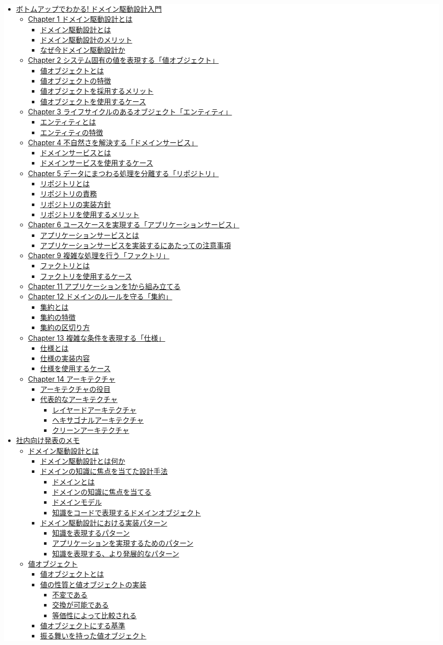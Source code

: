 

- [ボトムアップでわかる! ドメイン駆動設計入門](#ボトムアップでわかる-ドメイン駆動設計入門)
  - [Chapter 1 ドメイン駆動設計とは](#chapter-1-ドメイン駆動設計とは)
    - [ドメイン駆動設計とは](#ドメイン駆動設計とは)
    - [ドメイン駆動設計のメリット](#ドメイン駆動設計のメリット)
    - [なぜ今ドメイン駆動設計か](#なぜ今ドメイン駆動設計か)
  - [Chapter 2 システム固有の値を表現する「値オブジェクト」](#chapter-2-システム固有の値を表現する値オブジェクト)
    - [値オブジェクトとは](#値オブジェクトとは)
    - [値オブジェクトの特徴](#値オブジェクトの特徴)
    - [値オブジェクトを採用するメリット](#値オブジェクトを採用するメリット)
    - [値オブジェクトを使用するケース](#値オブジェクトを使用するケース)
  - [Chapter 3 ライフサイクルのあるオブジェクト「エンティティ」](#chapter-3-ライフサイクルのあるオブジェクトエンティティ)
    - [エンティティとは](#エンティティとは)
    - [エンティティの特徴](#エンティティの特徴)
  - [Chapter 4 不自然さを解決する「ドメインサービス」](#chapter-4-不自然さを解決するドメインサービス)
    - [ドメインサービスとは](#ドメインサービスとは)
    - [ドメインサービスを使用するケース](#ドメインサービスを使用するケース)
  - [Chapter 5 データにまつわる処理を分離する「リポジトリ」](#chapter-5-データにまつわる処理を分離するリポジトリ)
    - [リポジトリとは](#リポジトリとは)
    - [リポジトリの責務](#リポジトリの責務)
    - [リポジトリの実装方針](#リポジトリの実装方針)
    - [リポジトリを使用するメリット](#リポジトリを使用するメリット)
  - [Chapter 6 ユースケースを実現する「アプリケーションサービス」](#chapter-6-ユースケースを実現するアプリケーションサービス)
    - [アプリケーションサービスとは](#アプリケーションサービスとは)
    - [アプリケーションサービスを実装するにあたっての注意事項](#アプリケーションサービスを実装するにあたっての注意事項)
  - [Chapter 9 複雑な処理を行う「ファクトリ」](#chapter-9-複雑な処理を行うファクトリ)
    - [ファクトリとは](#ファクトリとは)
    - [ファクトリを使用するケース](#ファクトリを使用するケース)
  - [Chapter 11 アプリケーションを1から組み立てる](#chapter-11-アプリケーションを1から組み立てる)
  - [Chapter 12 ドメインのルールを守る「集約」](#chapter-12-ドメインのルールを守る集約)
    - [集約とは](#集約とは)
    - [集約の特徴](#集約の特徴)
    - [集約の区切り方](#集約の区切り方)
  - [Chapter 13 複雑な条件を表現する「仕様」](#chapter-13-複雑な条件を表現する仕様)
    - [仕様とは](#仕様とは)
    - [仕様の実装内容](#仕様の実装内容)
    - [仕様を使用するケース](#仕様を使用するケース)
  - [Chapter 14 アーキテクチャ](#chapter-14-アーキテクチャ)
    - [アーキテクチャの役目](#アーキテクチャの役目)
    - [代表的なアーキテクチャ](#代表的なアーキテクチャ)
      - [レイヤードアーキテクチャ](#レイヤードアーキテクチャ)
      - [ヘキサゴナルアーキテクチャ](#ヘキサゴナルアーキテクチャ)
      - [クリーンアーキテクチャ](#クリーンアーキテクチャ)
- [社内向け発表のメモ](#社内向け発表のメモ)
  - [ドメイン駆動設計とは](#ドメイン駆動設計とは-1)
    - [ドメイン駆動設計とは何か](#ドメイン駆動設計とは何か)
    - [ドメインの知識に焦点を当てた設計手法](#ドメインの知識に焦点を当てた設計手法)
      - [ドメインとは](#ドメインとは)
      - [ドメインの知識に焦点を当てる](#ドメインの知識に焦点を当てる)
      - [ドメインモデル](#ドメインモデル)
      - [知識をコードで表現するドメインオブジェクト](#知識をコードで表現するドメインオブジェクト)
    - [ドメイン駆動設計における実装パターン](#ドメイン駆動設計における実装パターン)
      - [知識を表現するパターン](#知識を表現するパターン)
      - [アプリケーションを実現するためのパターン](#アプリケーションを実現するためのパターン)
      - [知識を表現する、より発展的なパターン](#知識を表現するより発展的なパターン)
  - [値オブジェクト](#値オブジェクト)
    - [値オブジェクトとは](#値オブジェクトとは-1)
    - [値の性質と値オブジェクトの実装](#値の性質と値オブジェクトの実装)
      - [不変である](#不変である)
      - [交換が可能である](#交換が可能である)
      - [等価性によって比較される](#等価性によって比較される)
    - [値オブジェクトにする基準](#値オブジェクトにする基準)
    - [振る舞いを持った値オブジェクト](#振る舞いを持った値オブジェクト)